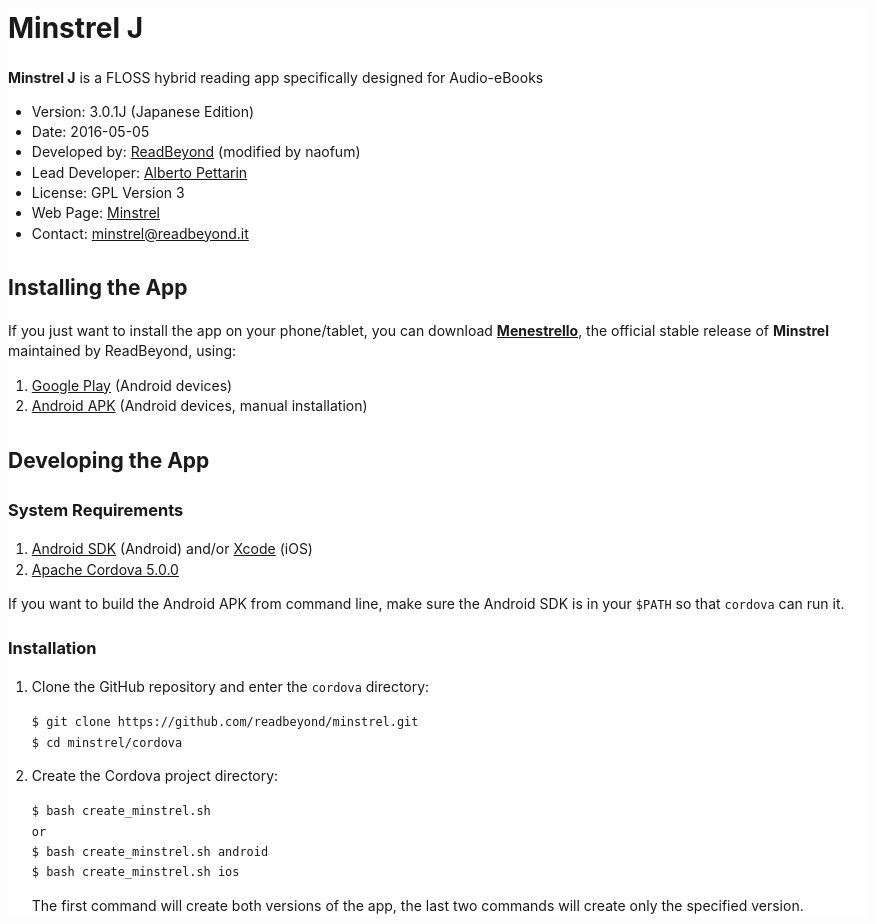 # Minstrel J

**Minstrel J** is a FLOSS hybrid reading app specifically designed for Audio-eBooks

* Version: 3.0.1J (Japanese Edition)
* Date: 2016-05-05
* Developed by: [ReadBeyond][rb] (modified by naofum)
* Lead Developer: [Alberto Pettarin][ap]
* License: GPL Version 3
* Web Page: [Minstrel][webpage]
* Contact: [minstrel@readbeyond.it](mailto:minstrel@readbeyond.it)

## Installing the App

If you just want to install the app on your phone/tablet,
you can download [**Menestrello**][menestrello],
the official stable release of **Minstrel**
maintained by ReadBeyond, using:

1. [Google Play][googleplay] (Android devices)
2. [Android APK][apk] (Android devices, manual installation)


## Developing the App

### System Requirements

1. [Android SDK][androidsdk] (Android) and/or [Xcode][xcode] (iOS)
2. [Apache Cordova 5.0.0][cordova]

If you want to build the Android APK from command line,
make sure the Android SDK is in your `$PATH`
so that `cordova` can run it.

### Installation

1. Clone the GitHub repository and enter the `cordova` directory:
    
    ```bash
    $ git clone https://github.com/readbeyond/minstrel.git
    $ cd minstrel/cordova
    ```

2. Create the Cordova project directory:
   
    ```bash
    $ bash create_minstrel.sh
    or
    $ bash create_minstrel.sh android
    $ bash create_minstrel.sh ios
    ```

   The first command will create both versions of the app,
   the last two commands will create only the specified version.


[rb]: http://www.readbeyond.it/
[ap]: http://www.albertopettarin.it/
[webpage]: http://www.readbeyond.it/minstrel/
[appstore]: https://itunes.apple.com/us/app/menestrello/id771746561
[googleplay]: https://play.google.com/store/apps/details?id=it.readbeyond.menestrello
[menestrello]: http://www.readbeyond.it/menestrello/
[apk]: http://www.readbeyond.it/menestrello/
[androidsdk]: https://developer.android.com/sdk/
[xcode]: https://developer.apple.com/xcode/
[cordova]: http://cordova.apache.org/
[cssbeautify]: http://cssbeautify.com/
[epub]: http://idpf.org/
[hammer]: https://github.com/EightMedia/hammer.js
[jquery]: https://jquery.org/
[jquerymobile]: http://jquerymobile.com/
[nativedroid]: http://nativedroid.godesign.ch/
[objective_zip]: https://github.com/flyingdolphinstudio/Objective-Zip
[open_dyslexic_font]: http://opendyslexic.org/
[roboto]: http://www.google.com/fonts/specimen/Roboto
[sil_ofl_fonts]: http://scripts.sil.org/OFL
[sonic]: http://dev.vinux-project.org/sonic/
[admob_plugin]: https://github.com/floatinghotpot/cordova-admob-pro